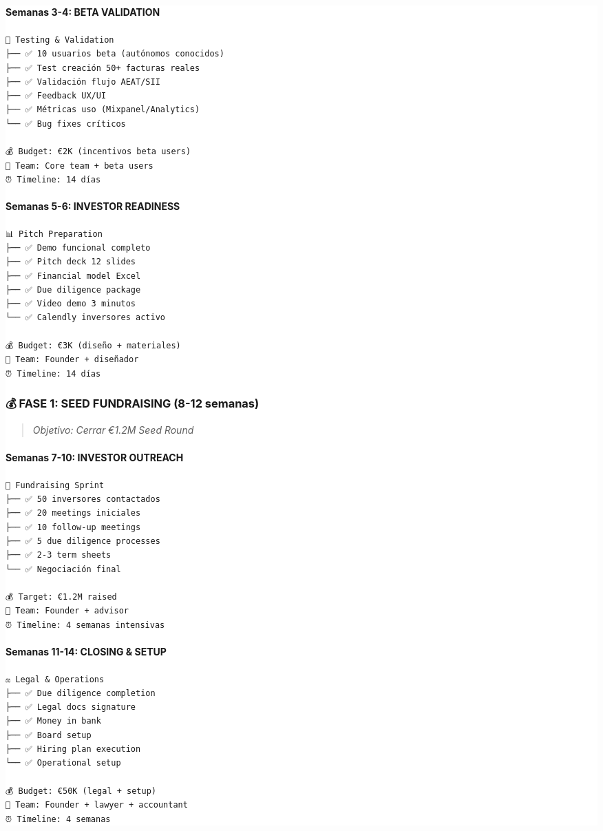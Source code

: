 #### Semanas 3-4: **BETA VALIDATION**
```
🧪 Testing & Validation
├── ✅ 10 usuarios beta (autónomos conocidos)
├── ✅ Test creación 50+ facturas reales
├── ✅ Validación flujo AEAT/SII
├── ✅ Feedback UX/UI
├── ✅ Métricas uso (Mixpanel/Analytics)
└── ✅ Bug fixes críticos

💰 Budget: €2K (incentivos beta users)
👥 Team: Core team + beta users
⏰ Timeline: 14 días
```

#### Semanas 5-6: **INVESTOR READINESS**
```
📊 Pitch Preparation
├── ✅ Demo funcional completo
├── ✅ Pitch deck 12 slides
├── ✅ Financial model Excel
├── ✅ Due diligence package
├── ✅ Video demo 3 minutos
└── ✅ Calendly inversores activo

💰 Budget: €3K (diseño + materiales)
👥 Team: Founder + diseñador
⏰ Timeline: 14 días
```

### **💰 FASE 1: SEED FUNDRAISING (8-12 semanas)**
> *Objetivo: Cerrar €1.2M Seed Round*

#### Semanas 7-10: **INVESTOR OUTREACH**
```
🎯 Fundraising Sprint
├── ✅ 50 inversores contactados
├── ✅ 20 meetings iniciales
├── ✅ 10 follow-up meetings
├── ✅ 5 due diligence processes
├── ✅ 2-3 term sheets
└── ✅ Negociación final

💰 Target: €1.2M raised
👥 Team: Founder + advisor
⏰ Timeline: 4 semanas intensivas
```

#### Semanas 11-14: **CLOSING & SETUP**
```
⚖️ Legal & Operations
├── ✅ Due diligence completion
├── ✅ Legal docs signature
├── ✅ Money in bank
├── ✅ Board setup
├── ✅ Hiring plan execution
└── ✅ Operational setup

💰 Budget: €50K (legal + setup)
👥 Team: Founder + lawyer + accountant
⏰ Timeline: 4 semanas
```
